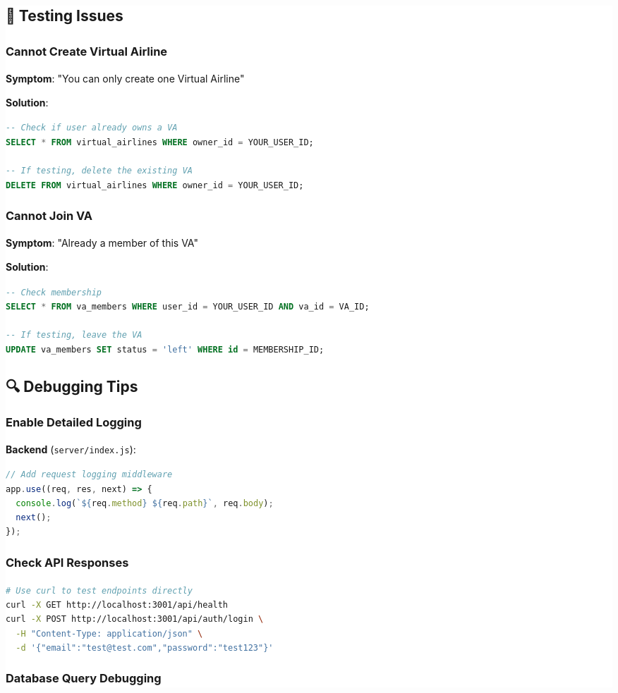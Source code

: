 ## 🧪 Testing Issues

### Cannot Create Virtual Airline

**Symptom**: "You can only create one Virtual Airline"

**Solution**:
```sql
-- Check if user already owns a VA
SELECT * FROM virtual_airlines WHERE owner_id = YOUR_USER_ID;

-- If testing, delete the existing VA
DELETE FROM virtual_airlines WHERE owner_id = YOUR_USER_ID;
```

### Cannot Join VA

**Symptom**: "Already a member of this VA"

**Solution**:
```sql
-- Check membership
SELECT * FROM va_members WHERE user_id = YOUR_USER_ID AND va_id = VA_ID;

-- If testing, leave the VA
UPDATE va_members SET status = 'left' WHERE id = MEMBERSHIP_ID;
```

## 🔍 Debugging Tips

### Enable Detailed Logging

**Backend** (`server/index.js`):
```javascript
// Add request logging middleware
app.use((req, res, next) => {
  console.log(`${req.method} ${req.path}`, req.body);
  next();
});
```

### Check API Responses

```bash
# Use curl to test endpoints directly
curl -X GET http://localhost:3001/api/health
curl -X POST http://localhost:3001/api/auth/login \
  -H "Content-Type: application/json" \
  -d '{"email":"test@test.com","password":"test123"}'
```

### Database Query Debugging
